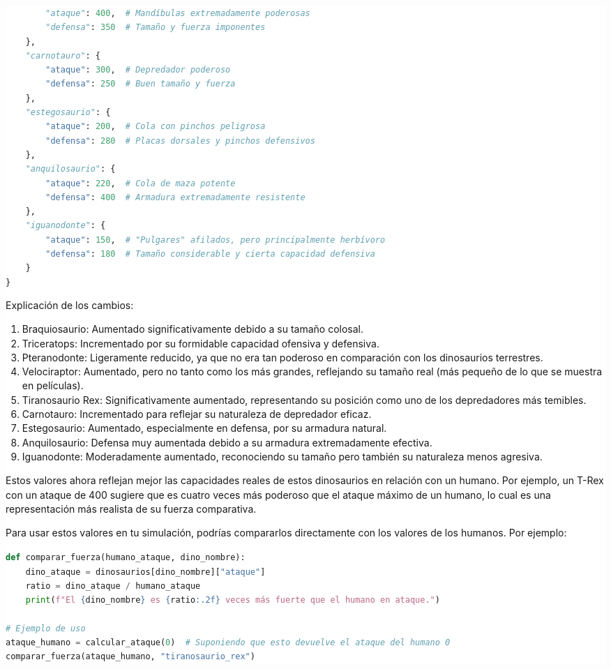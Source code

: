 ```python
        "ataque": 400,  # Mandíbulas extremadamente poderosas
        "defensa": 350  # Tamaño y fuerza imponentes
    },
    "carnotauro": {
        "ataque": 300,  # Depredador poderoso
        "defensa": 250  # Buen tamaño y fuerza
    },
    "estegosaurio": {
        "ataque": 200,  # Cola con pinchos peligrosa
        "defensa": 280  # Placas dorsales y pinchos defensivos
    },
    "anquilosaurio": {
        "ataque": 220,  # Cola de maza potente
        "defensa": 400  # Armadura extremadamente resistente
    },
    "iguanodonte": {
        "ataque": 150,  # "Pulgares" afilados, pero principalmente herbívoro
        "defensa": 180  # Tamaño considerable y cierta capacidad defensiva
    }
}
```

Explicación de los cambios:

1. Braquiosaurio: Aumentado significativamente debido a su tamaño colosal.
2. Triceratops: Incrementado por su formidable capacidad ofensiva y defensiva.
3. Pteranodonte: Ligeramente reducido, ya que no era tan poderoso en comparación con los dinosaurios terrestres.
4. Velociraptor: Aumentado, pero no tanto como los más grandes, reflejando su tamaño real (más pequeño de lo que se muestra en películas).
5. Tiranosaurio Rex: Significativamente aumentado, representando su posición como uno de los depredadores más temibles.
6. Carnotauro: Incrementado para reflejar su naturaleza de depredador eficaz.
7. Estegosaurio: Aumentado, especialmente en defensa, por su armadura natural.
8. Anquilosaurio: Defensa muy aumentada debido a su armadura extremadamente efectiva.
9. Iguanodonte: Moderadamente aumentado, reconociendo su tamaño pero también su naturaleza menos agresiva.

Estos valores ahora reflejan mejor las capacidades reales de estos dinosaurios en relación con un humano. Por ejemplo, un T-Rex con un ataque de 400 sugiere que es cuatro veces más poderoso que el ataque máximo de un humano, lo cual es una representación más realista de su fuerza comparativa.

Para usar estos valores en tu simulación, podrías compararlos directamente con los valores de los humanos. Por ejemplo:

```python
def comparar_fuerza(humano_ataque, dino_nombre):
    dino_ataque = dinosaurios[dino_nombre]["ataque"]
    ratio = dino_ataque / humano_ataque
    print(f"El {dino_nombre} es {ratio:.2f} veces más fuerte que el humano en ataque.")

# Ejemplo de uso
ataque_humano = calcular_ataque(0)  # Suponiendo que esto devuelve el ataque del humano 0
comparar_fuerza(ataque_humano, "tiranosaurio_rex")
```
